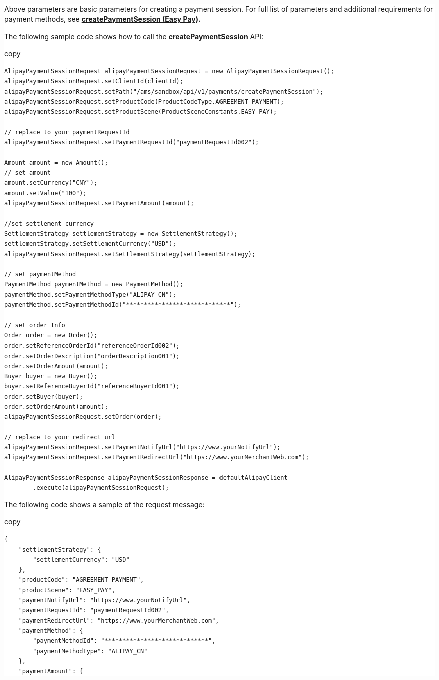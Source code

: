 Above parameters are basic parameters for creating a payment session. For full list of parameters and additional requirements for payment methods, see [**createPaymentSession (Easy Pay)**](https://global.alipay.com/docs/ac/ams/createpaymentsession_easypay)**.**

The following sample code shows how to call the **createPaymentSession** API:

copy

    AlipayPaymentSessionRequest alipayPaymentSessionRequest = new AlipayPaymentSessionRequest();
    alipayPaymentSessionRequest.setClientId(clientId);
    alipayPaymentSessionRequest.setPath("/ams/sandbox/api/v1/payments/createPaymentSession");
    alipayPaymentSessionRequest.setProductCode(ProductCodeType.AGREEMENT_PAYMENT);
    alipayPaymentSessionRequest.setProductScene(ProductSceneConstants.EASY_PAY);
    
    // replace to your paymentRequestId
    alipayPaymentSessionRequest.setPaymentRequestId("paymentRequestId002");
    
    Amount amount = new Amount();
    // set amount
    amount.setCurrency("CNY");
    amount.setValue("100");
    alipayPaymentSessionRequest.setPaymentAmount(amount);
    
    //set settlement currency
    SettlementStrategy settlementStrategy = new SettlementStrategy();
    settlementStrategy.setSettlementCurrency("USD");
    alipayPaymentSessionRequest.setSettlementStrategy(settlementStrategy);
    
    // set paymentMethod
    PaymentMethod paymentMethod = new PaymentMethod();
    paymentMethod.setPaymentMethodType("ALIPAY_CN");
    paymentMethod.setPaymentMethodId("*****************************");
    
    // set order Info
    Order order = new Order();
    order.setReferenceOrderId("referenceOrderId002");
    order.setOrderDescription("orderDescription001");
    order.setOrderAmount(amount);
    Buyer buyer = new Buyer();
    buyer.setReferenceBuyerId("referenceBuyerId001");
    order.setBuyer(buyer);
    order.setOrderAmount(amount);
    alipayPaymentSessionRequest.setOrder(order);
    
    // replace to your redirect url
    alipayPaymentSessionRequest.setPaymentNotifyUrl("https://www.yourNotifyUrl");
    alipayPaymentSessionRequest.setPaymentRedirectUrl("https://www.yourMerchantWeb.com");
    
    AlipayPaymentSessionResponse alipayPaymentSessionResponse = defaultAlipayClient
            .execute(alipayPaymentSessionRequest);

The following code shows a sample of the request message:

copy

    {
        "settlementStrategy": {
            "settlementCurrency": "USD"
        },
        "productCode": "AGREEMENT_PAYMENT",
        "productScene": "EASY_PAY",
        "paymentNotifyUrl": "https://www.yourNotifyUrl",
        "paymentRequestId": "paymentRequestId002",
        "paymentRedirectUrl": "https://www.yourMerchantWeb.com",
        "paymentMethod": {
            "paymentMethodId": "*****************************",
            "paymentMethodType": "ALIPAY_CN"
        },
        "paymentAmount": {
